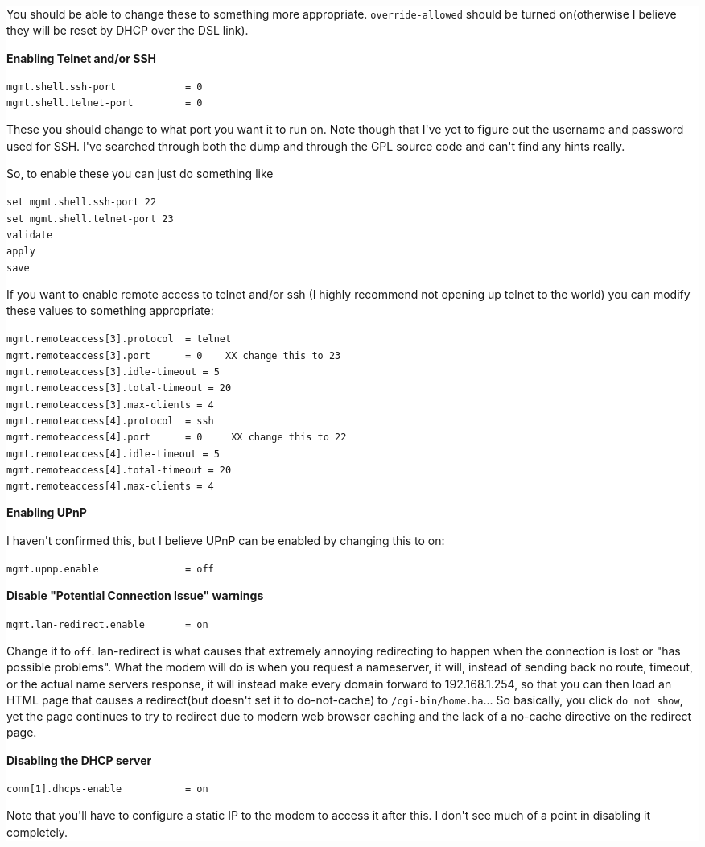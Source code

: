 You should be able to change these to something more appropriate. `override-allowed` should be turned on(otherwise I believe they will be reset by DHCP over the DSL link). 

**Enabling Telnet and/or SSH**

    mgmt.shell.ssh-port            = 0
    mgmt.shell.telnet-port         = 0

These you should change to what port you want it to run on. Note though that I've yet to figure out the username and password used for SSH. I've searched through both the dump and through the GPL source code and can't find any hints really. 

So, to enable these you can just do something like

    set mgmt.shell.ssh-port 22
    set mgmt.shell.telnet-port 23
    validate
    apply
    save

If you want to enable remote access to telnet and/or ssh (I highly recommend not opening up telnet to the world) you can modify these values to something appropriate:

    mgmt.remoteaccess[3].protocol  = telnet
    mgmt.remoteaccess[3].port      = 0    XX change this to 23
    mgmt.remoteaccess[3].idle-timeout = 5
    mgmt.remoteaccess[3].total-timeout = 20
    mgmt.remoteaccess[3].max-clients = 4
    mgmt.remoteaccess[4].protocol  = ssh
    mgmt.remoteaccess[4].port      = 0     XX change this to 22
    mgmt.remoteaccess[4].idle-timeout = 5
    mgmt.remoteaccess[4].total-timeout = 20
    mgmt.remoteaccess[4].max-clients = 4

**Enabling UPnP**

I haven't confirmed this, but I believe UPnP can be enabled by changing this to on:

    mgmt.upnp.enable               = off

**Disable "Potential Connection Issue" warnings**

    mgmt.lan-redirect.enable       = on

Change it to `off`. lan-redirect is what causes that extremely annoying redirecting to happen when the connection is lost or "has possible problems". What the modem will do is when you request a nameserver, it will, instead of sending back no route, timeout, or the actual name servers response, 
it will instead make every domain forward to 192.168.1.254, so that you can then load an HTML page that causes a redirect(but doesn't set it to do-not-cache) to `/cgi-bin/home.ha`... So basically, you click `do not show`, yet the page continues to try to redirect
due to modern web browser caching and the lack of a no-cache directive on the redirect page. 

**Disabling the DHCP server**

    conn[1].dhcps-enable           = on

Note that you'll have to configure a static IP to the modem to access it after this. I don't see much of a point in disabling it completely.
